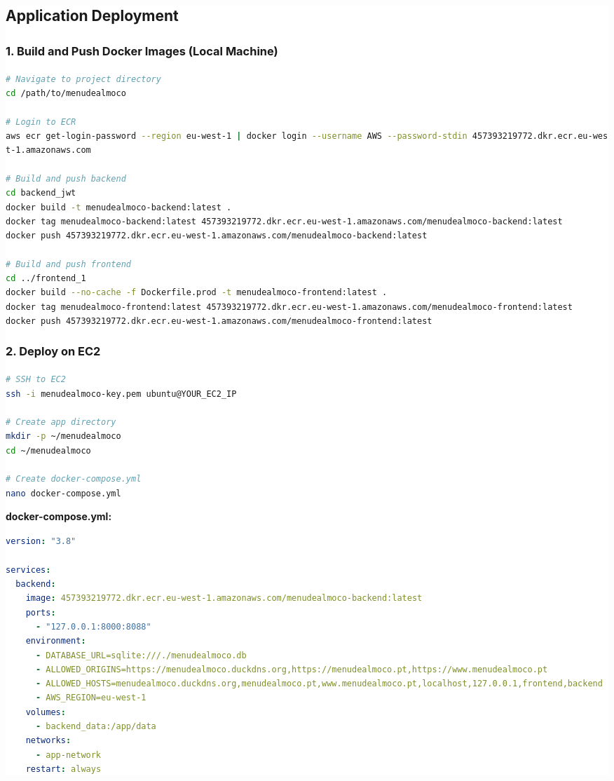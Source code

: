 
## Application Deployment

### 1. Build and Push Docker Images (Local Machine)

```bash
# Navigate to project directory
cd /path/to/menudealmoco

# Login to ECR
aws ecr get-login-password --region eu-west-1 | docker login --username AWS --password-stdin 457393219772.dkr.ecr.eu-west-1.amazonaws.com

# Build and push backend
cd backend_jwt
docker build -t menudealmoco-backend:latest .
docker tag menudealmoco-backend:latest 457393219772.dkr.ecr.eu-west-1.amazonaws.com/menudealmoco-backend:latest
docker push 457393219772.dkr.ecr.eu-west-1.amazonaws.com/menudealmoco-backend:latest

# Build and push frontend
cd ../frontend_1
docker build --no-cache -f Dockerfile.prod -t menudealmoco-frontend:latest .
docker tag menudealmoco-frontend:latest 457393219772.dkr.ecr.eu-west-1.amazonaws.com/menudealmoco-frontend:latest
docker push 457393219772.dkr.ecr.eu-west-1.amazonaws.com/menudealmoco-frontend:latest
```

### 2. Deploy on EC2

```bash
# SSH to EC2
ssh -i menudealmoco-key.pem ubuntu@YOUR_EC2_IP

# Create app directory
mkdir -p ~/menudealmoco
cd ~/menudealmoco

# Create docker-compose.yml
nano docker-compose.yml
```

**docker-compose.yml:**

```yaml
version: "3.8"

services:
  backend:
    image: 457393219772.dkr.ecr.eu-west-1.amazonaws.com/menudealmoco-backend:latest
    ports:
      - "127.0.0.1:8000:8088"
    environment:
      - DATABASE_URL=sqlite:///./menudealmoco.db
      - ALLOWED_ORIGINS=https://menudealmoco.duckdns.org,https://menudealmoco.pt,https://www.menudealmoco.pt
      - ALLOWED_HOSTS=menudealmoco.duckdns.org,menudealmoco.pt,www.menudealmoco.pt,localhost,127.0.0.1,frontend,backend
      - AWS_REGION=eu-west-1
    volumes:
      - backend_data:/app/data
    networks:
      - app-network
    restart: always

```